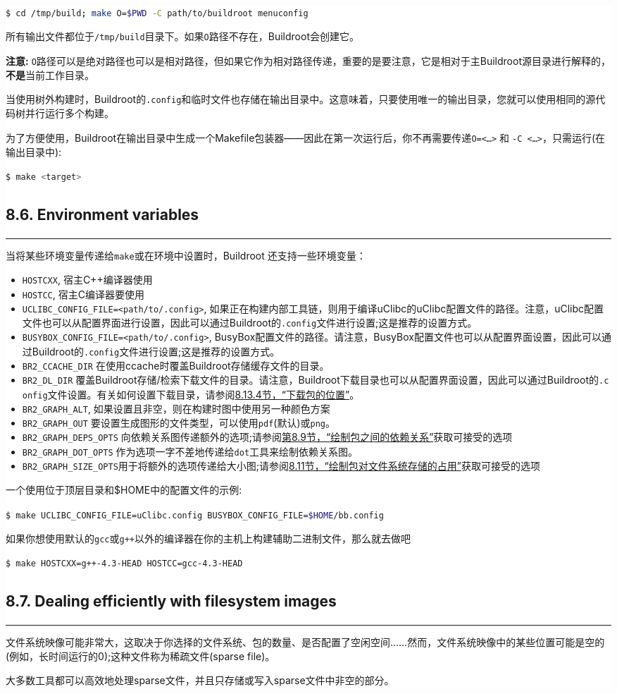 ```bash
$ cd /tmp/build; make O=$PWD -C path/to/buildroot menuconfig
```

所有输出文件都位于`/tmp/build`目录下。如果`O`路径不存在，Buildroot会创建它。

**注意:** `O`路径可以是绝对路径也可以是相对路径，但如果它作为相对路径传递，重要的是要注意，它是相对于主Buildroot源目录进行解释的，**不是**当前工作目录。

当使用树外构建时，Buildroot的`.config`和临时文件也存储在输出目录中。这意味着，只要使用唯一的输出目录，您就可以使用相同的源代码树并行运行多个构建。

为了方便使用，Buildroot在输出目录中生成一个Makefile包装器——因此在第一次运行后，你不再需要传递`O=<…>` 和 `-C <…>`，只需运行(在输出目录中):

```bash
$ make <target>
```


## 8.6. Environment variables
--------------------------

当将某些环境变量传递给`make`或在环境中设置时，Buildroot 还支持一些环境变量：

*   `HOSTCXX`, 宿主C++编译器使用
*   `HOSTCC`, 宿主C编译器要使用
*   `UCLIBC_CONFIG_FILE=<path/to/.config>`, 如果正在构建内部工具链，则用于编译uClibc的uClibc配置文件的路径。注意，uClibc配置文件也可以从配置界面进行设置，因此可以通过Buildroot的`.config`文件进行设置;这是推荐的设置方式。
*   `BUSYBOX_CONFIG_FILE=<path/to/.config>`, BusyBox配置文件的路径。请注意，BusyBox配置文件也可以从配置界面设置，因此可以通过Buildroot的`.config`文件进行设置;这是推荐的设置方式。
*   `BR2_CCACHE_DIR` 在使用ccache时覆盖Buildroot存储缓存文件的目录。
*   `BR2_DL_DIR` 覆盖Buildroot存储/检索下载文件的目录。请注意，Buildroot下载目录也可以从配置界面设置，因此可以通过Buildroot的`.config`文件设置。有关如何设置下载目录，请参阅[8.13.4节，“下载包的位置”](#8134-location-of-downloaded-packages)。
*   `BR2_GRAPH_ALT`, 如果设置且非空，则在构建时图中使用另一种颜色方案
*   `BR2_GRAPH_OUT` 要设置生成图形的文件类型，可以使用`pdf`(默认)或`png`。
*   `BR2_GRAPH_DEPS_OPTS` 向依赖关系图传递额外的选项;请参阅[第8.9节，“绘制包之间的依赖关系”](#89-graphing-the-dependencies-between-packages)获取可接受的选项
*   `BR2_GRAPH_DOT_OPTS` 作为选项一字不差地传递给`dot`工具来绘制依赖关系图。
*   `BR2_GRAPH_SIZE_OPTS`用于将额外的选项传递给大小图;请参阅[8.11节，“绘制包对文件系统存储的占用”](#811-graphing-the-filesystem-size-contribution-of-packages)获取可接受的选项

一个使用位于顶层目录和$HOME中的配置文件的示例:

```bash
$ make UCLIBC_CONFIG_FILE=uClibc.config BUSYBOX_CONFIG_FILE=$HOME/bb.config
```

如果你想使用默认的`gcc`或`g++`以外的编译器在你的主机上构建辅助二进制文件，那么就去做吧

```bash
$ make HOSTCXX=g++-4.3-HEAD HOSTCC=gcc-4.3-HEAD
```


## 8.7. Dealing efficiently with filesystem images
-----------------------------------------------

文件系统映像可能非常大，这取决于你选择的文件系统、包的数量、是否配置了空闲空间……然而，文件系统映像中的某些位置可能是空的(例如，长时间运行的0);这种文件称为稀疏文件(sparse file)。

大多数工具都可以高效地处理sparse文件，并且只存储或写入sparse文件中非空的部分。
